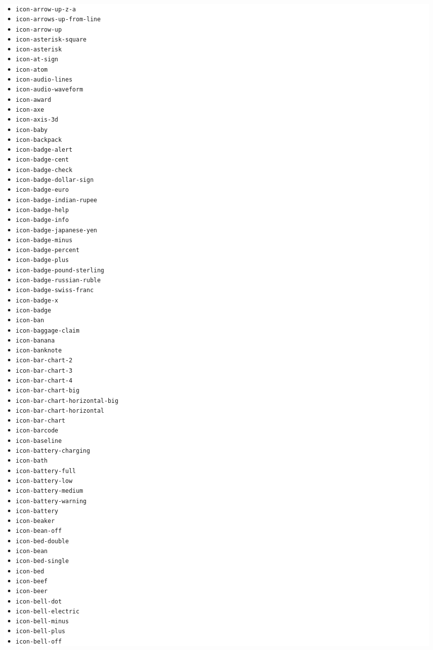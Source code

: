 - `icon-arrow-up-z-a`
- `icon-arrows-up-from-line`
- `icon-arrow-up`
- `icon-asterisk-square`
- `icon-asterisk`
- `icon-at-sign`
- `icon-atom`
- `icon-audio-lines`
- `icon-audio-waveform`
- `icon-award`
- `icon-axe`
- `icon-axis-3d`
- `icon-baby`
- `icon-backpack`
- `icon-badge-alert`
- `icon-badge-cent`
- `icon-badge-check`
- `icon-badge-dollar-sign`
- `icon-badge-euro`
- `icon-badge-indian-rupee`
- `icon-badge-help`
- `icon-badge-info`
- `icon-badge-japanese-yen`
- `icon-badge-minus`
- `icon-badge-percent`
- `icon-badge-plus`
- `icon-badge-pound-sterling`
- `icon-badge-russian-ruble`
- `icon-badge-swiss-franc`
- `icon-badge-x`
- `icon-badge`
- `icon-ban`
- `icon-baggage-claim`
- `icon-banana`
- `icon-banknote`
- `icon-bar-chart-2`
- `icon-bar-chart-3`
- `icon-bar-chart-4`
- `icon-bar-chart-big`
- `icon-bar-chart-horizontal-big`
- `icon-bar-chart-horizontal`
- `icon-bar-chart`
- `icon-barcode`
- `icon-baseline`
- `icon-battery-charging`
- `icon-bath`
- `icon-battery-full`
- `icon-battery-low`
- `icon-battery-medium`
- `icon-battery-warning`
- `icon-battery`
- `icon-beaker`
- `icon-bean-off`
- `icon-bed-double`
- `icon-bean`
- `icon-bed-single`
- `icon-bed`
- `icon-beef`
- `icon-beer`
- `icon-bell-dot`
- `icon-bell-electric`
- `icon-bell-minus`
- `icon-bell-plus`
- `icon-bell-off`